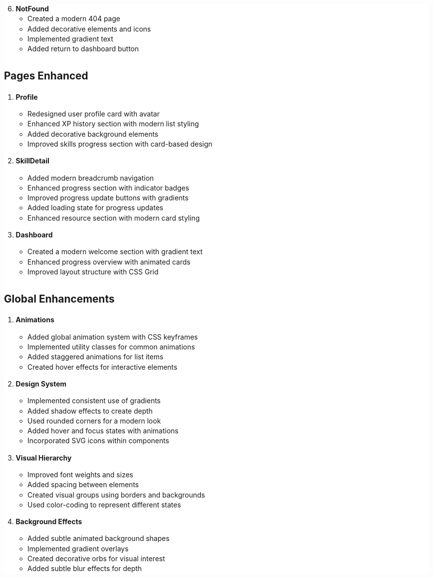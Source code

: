 6. **NotFound**
   - Created a modern 404 page
   - Added decorative elements and icons
   - Implemented gradient text
   - Added return to dashboard button

## Pages Enhanced

1. **Profile**
   - Redesigned user profile card with avatar
   - Enhanced XP history section with modern list styling
   - Added decorative background elements
   - Improved skills progress section with card-based design

2. **SkillDetail**
   - Added modern breadcrumb navigation
   - Enhanced progress section with indicator badges
   - Improved progress update buttons with gradients
   - Added loading state for progress updates
   - Enhanced resource section with modern card styling

3. **Dashboard**
   - Created a modern welcome section with gradient text
   - Enhanced progress overview with animated cards
   - Improved layout structure with CSS Grid

## Global Enhancements

1. **Animations**
   - Added global animation system with CSS keyframes
   - Implemented utility classes for common animations
   - Added staggered animations for list items
   - Created hover effects for interactive elements

2. **Design System**
   - Implemented consistent use of gradients
   - Added shadow effects to create depth
   - Used rounded corners for a modern look
   - Added hover and focus states with animations
   - Incorporated SVG icons within components

3. **Visual Hierarchy**
   - Improved font weights and sizes
   - Added spacing between elements
   - Created visual groups using borders and backgrounds
   - Used color-coding to represent different states

4. **Background Effects**
   - Added subtle animated background shapes
   - Implemented gradient overlays
   - Created decorative orbs for visual interest
   - Added subtle blur effects for depth
